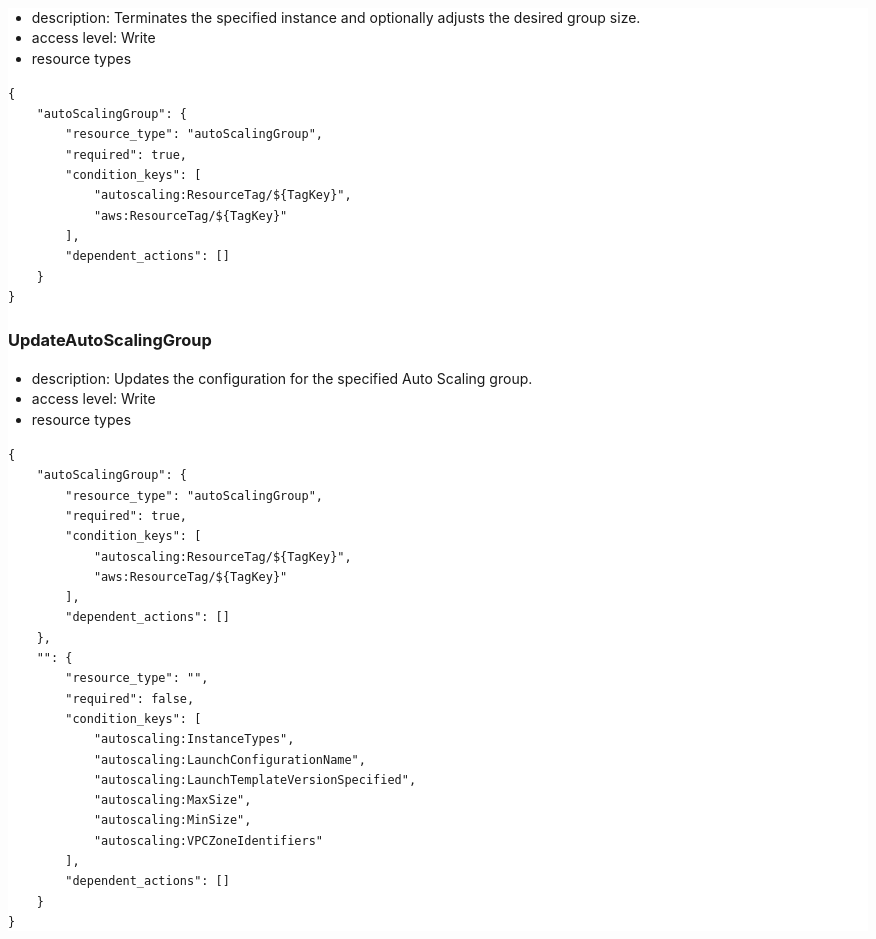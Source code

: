 - description: Terminates the specified instance and optionally adjusts the desired group size.
- access level: Write
- resource types
```
{
    "autoScalingGroup": {
        "resource_type": "autoScalingGroup",
        "required": true,
        "condition_keys": [
            "autoscaling:ResourceTag/${TagKey}",
            "aws:ResourceTag/${TagKey}"
        ],
        "dependent_actions": []
    }
}
```
### UpdateAutoScalingGroup
- description: Updates the configuration for the specified Auto Scaling group.
- access level: Write
- resource types
```
{
    "autoScalingGroup": {
        "resource_type": "autoScalingGroup",
        "required": true,
        "condition_keys": [
            "autoscaling:ResourceTag/${TagKey}",
            "aws:ResourceTag/${TagKey}"
        ],
        "dependent_actions": []
    },
    "": {
        "resource_type": "",
        "required": false,
        "condition_keys": [
            "autoscaling:InstanceTypes",
            "autoscaling:LaunchConfigurationName",
            "autoscaling:LaunchTemplateVersionSpecified",
            "autoscaling:MaxSize",
            "autoscaling:MinSize",
            "autoscaling:VPCZoneIdentifiers"
        ],
        "dependent_actions": []
    }
}
```
